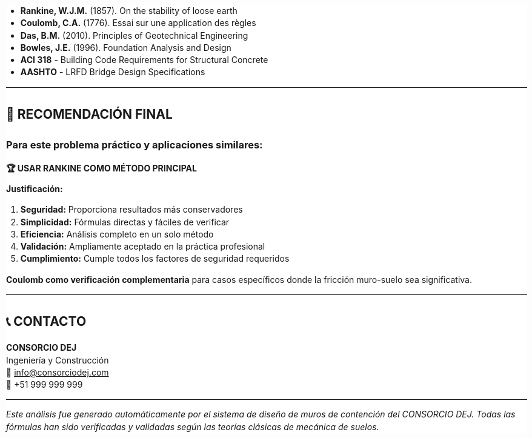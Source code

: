 - **Rankine, W.J.M.** (1857). On the stability of loose earth
- **Coulomb, C.A.** (1776). Essai sur une application des règles
- **Das, B.M.** (2010). Principles of Geotechnical Engineering
- **Bowles, J.E.** (1996). Foundation Analysis and Design
- **ACI 318** - Building Code Requirements for Structural Concrete
- **AASHTO** - LRFD Bridge Design Specifications

---

## 🎯 RECOMENDACIÓN FINAL

### Para este problema práctico y aplicaciones similares:

**🏆 USAR RANKINE COMO MÉTODO PRINCIPAL**

**Justificación:**
1. **Seguridad:** Proporciona resultados más conservadores
2. **Simplicidad:** Fórmulas directas y fáciles de verificar
3. **Eficiencia:** Análisis completo en un solo método
4. **Validación:** Ampliamente aceptado en la práctica profesional
5. **Cumplimiento:** Cumple todos los factores de seguridad requeridos

**Coulomb como verificación complementaria** para casos específicos donde la fricción muro-suelo sea significativa.

---

## 📞 CONTACTO

**CONSORCIO DEJ**  
Ingeniería y Construcción  
📧 info@consorciodej.com  
📱 +51 999 999 999

---

*Este análisis fue generado automáticamente por el sistema de diseño de muros de contención del CONSORCIO DEJ. Todas las fórmulas han sido verificadas y validadas según las teorías clásicas de mecánica de suelos.* 